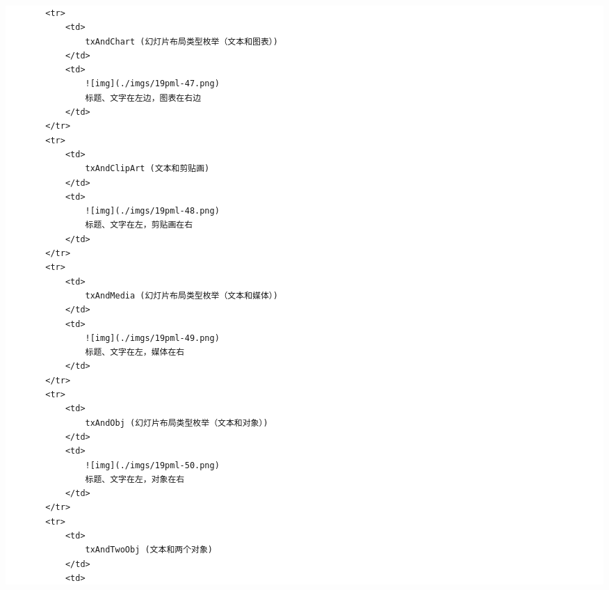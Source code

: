             <tr>
                <td>
                    txAndChart (幻灯片布局类型枚举（文本和图表）)
                </td>
                <td>
                    ![img](./imgs/19pml-47.png)
                    标题、文字在左边，图表在右边
                </td>
            </tr>
            <tr>
                <td>
                    txAndClipArt (文本和剪贴画) 
                </td>
                <td>
                    ![img](./imgs/19pml-48.png)
                    标题、文字在左，剪贴画在右
                </td>
            </tr>
            <tr>
                <td>
                    txAndMedia (幻灯片布局类型枚举（文本和媒体）)
                </td>
                <td>
                    ![img](./imgs/19pml-49.png)
                    标题、文字在左，媒体在右
                </td>
            </tr>
            <tr>
                <td>
                    txAndObj (幻灯片布局类型枚举（文本和对象）)
                </td>
                <td>
                    ![img](./imgs/19pml-50.png)
                    标题、文字在左，对象在右
                </td>
            </tr>
            <tr>
                <td>
                    txAndTwoObj (文本和两个对象)
                </td>
                <td>